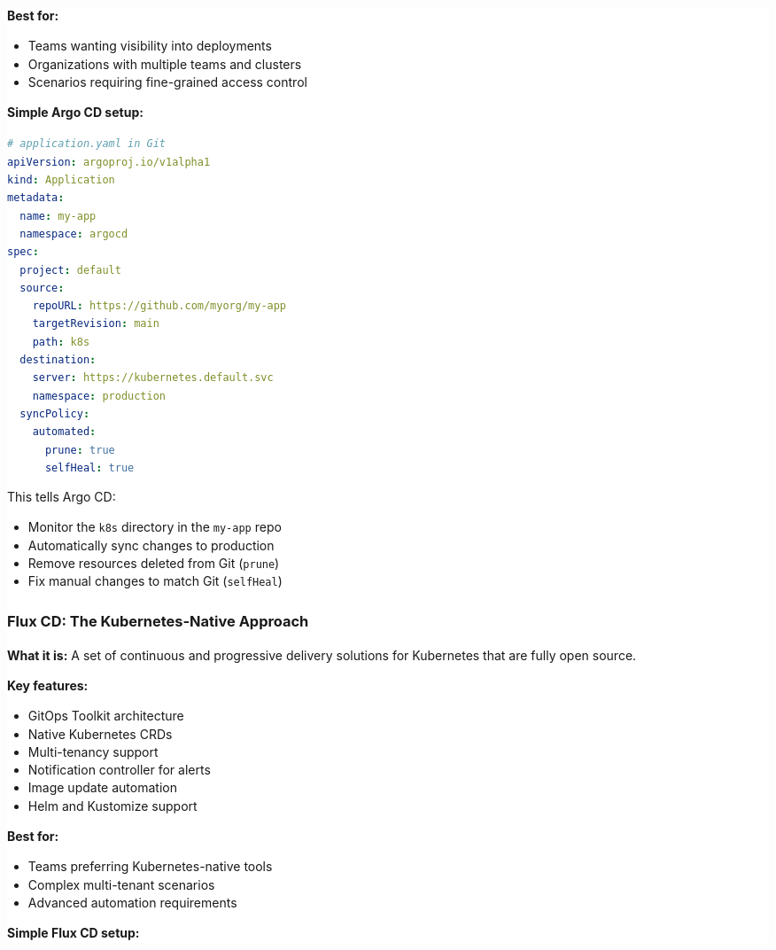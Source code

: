 **Best for:**
- Teams wanting visibility into deployments
- Organizations with multiple teams and clusters
- Scenarios requiring fine-grained access control

**Simple Argo CD setup:**

```yaml
# application.yaml in Git
apiVersion: argoproj.io/v1alpha1
kind: Application
metadata:
  name: my-app
  namespace: argocd
spec:
  project: default
  source:
    repoURL: https://github.com/myorg/my-app
    targetRevision: main
    path: k8s
  destination:
    server: https://kubernetes.default.svc
    namespace: production
  syncPolicy:
    automated:
      prune: true
      selfHeal: true
```

This tells Argo CD:
- Monitor the `k8s` directory in the `my-app` repo
- Automatically sync changes to production
- Remove resources deleted from Git (`prune`)
- Fix manual changes to match Git (`selfHeal`)

### Flux CD: The Kubernetes-Native Approach

**What it is:** A set of continuous and progressive delivery solutions for Kubernetes that are fully open source.

**Key features:**
- GitOps Toolkit architecture
- Native Kubernetes CRDs
- Multi-tenancy support
- Notification controller for alerts
- Image update automation
- Helm and Kustomize support

**Best for:**
- Teams preferring Kubernetes-native tools
- Complex multi-tenant scenarios
- Advanced automation requirements

**Simple Flux CD setup:**
